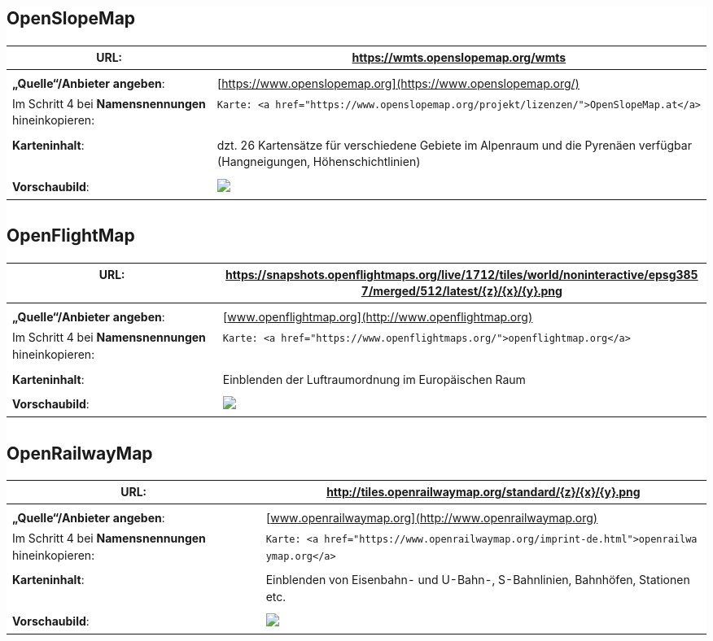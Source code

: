 



## OpenSlopeMap



| URL:                                                       | https://wmts.openslopemap.org/wmts                           |
| ---------------------------------------------------------- | ------------------------------------------------------------ |
|                                                            |                                                              |
| **„Quelle“/Anbieter angeben**:                             | [https://www.openslopemap.org](https://www.openslopemap.org/) |
| Im Schritt 4 bei **Namensnennungen**  <br/>hineinkopieren: | `Karte: <a href="https://www.openslopemap.org/projekt/lizenzen/">OpenSlopeMap.at</a>` |
|                                                            |                                                              |
| **Karteninhalt**:                                          | dzt. 26 Kartensätze für verschiedene Gebiete im Alpenraum und die Pyrenäen verfügbar<br/>(Hangneigungen, Höhenschichtlinien) |
|                                                            |                                                              |
| **Vorschaubild**:                                          | ![](images/OpenSlopeMap.png)                                 |





## OpenFlightMap



| URL:                                                 | https://snapshots.openflightmaps.org/live/1712/tiles/world/noninteractive/epsg3857/merged/512/latest/{z}/{x}/{y}.png |
| ---------------------------------------------------- | ------------------------------------------------------------ |
|                                                      |                                                              |
| **„Quelle“/Anbieter angeben**:                       | [www.openflightmap.org](http://www.openflightmap.org)        |
| Im Schritt 4 bei **Namensnennungen** hineinkopieren: | `Karte: <a href="https://www.openflightmaps.org/">openflightmap.org</a>` |
|                                                      |                                                              |
| **Karteninhalt**:                                    | Einblenden der Luftraumordnung im Europäischen Raum          |
|                                                      |                                                              |
| **Vorschaubild**:                                    | ![](images/OpenFlightMap.png)                                |





## OpenRailwayMap



| URL:                                                 | http://tiles.openrailwaymap.org/standard/{z}/{x}/{y}.png     |
| ---------------------------------------------------- | ------------------------------------------------------------ |
|                                                      |                                                              |
| **„Quelle“/Anbieter angeben**:                       | [www.openrailwaymap.org](http://www.openrailwaymap.org)      |
| Im Schritt 4 bei **Namensnennungen** hineinkopieren: | `Karte: <a href="https://www.openrailwaymap.org/imprint-de.html">openrailwaymap.org</a>` |
|                                                      |                                                              |
| **Karteninhalt**:                                    | Einblenden von Eisenbahn- und U-Bahn-, S-Bahnlinien, Bahnhöfen, Stationen etc. |
|                                                      |                                                              |
| **Vorschaubild**:                                    | ![](images/OpenRailwayMap_Standard.png)                      |
